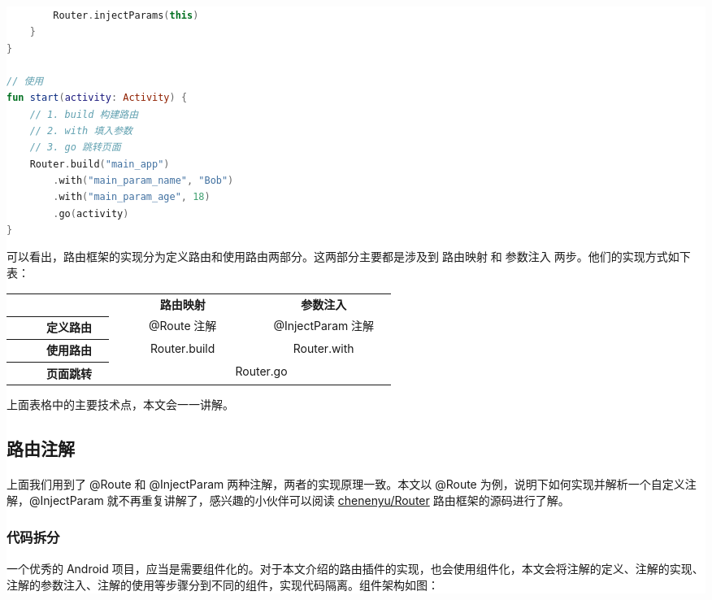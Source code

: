 ```kotlin
        Router.injectParams(this)
    }
}

// 使用
fun start(activity: Activity) {
    // 1. build 构建路由
    // 2. with 填入参数
    // 3. go 跳转页面
    Router.build("main_app")
        .with("main_param_name", "Bob")
        .with("main_param_age", 18)
        .go(activity)
}
```

可以看出，路由框架的实现分为定义路由和使用路由两部分。这两部分主要都是涉及到 路由映射 和 参数注入 两步。他们的实现方式如下表：

<table>
   <tr>
      <td></td>
      <th style="text-align: center;">　　路由映射　　</th>
      <th style="text-align: center;">　　参数注入　　</th>
   </tr>
   <tr style="text-align: center;">
      <th>　　定义路由　　</th>
      <td>　　@Route 注解　　</td>
      <td>　　@InjectParam 注解　　</td>
   </tr>
   <tr style="text-align: center;">
      <th>　　使用路由　　</th>
      <td>　　Router.build　　</td>
      <td>　　Router.with　　</td>
   </tr>
   <tr style="text-align: center;">
      <th>　　页面跳转　　</th>
      <td colspan="2">　　Router.go　　</td>
   </tr>
</table>

上面表格中的主要技术点，本文会一一讲解。

## 路由注解

上面我们用到了 @Route 和 @InjectParam 两种注解，两者的实现原理一致。本文以 @Route 为例，说明下如何实现并解析一个自定义注解，@InjectParam 就不再重复讲解了，感兴趣的小伙伴可以阅读 [chenenyu/Router](https://github.com/chenenyu/Router) 路由框架的源码进行了解。

### 代码拆分

一个优秀的 Android 项目，应当是需要组件化的。对于本文介绍的路由插件的实现，也会使用组件化，本文会将注解的定义、注解的实现、注解的参数注入、注解的使用等步骤分到不同的组件，实现代码隔离。组件架构如图：
